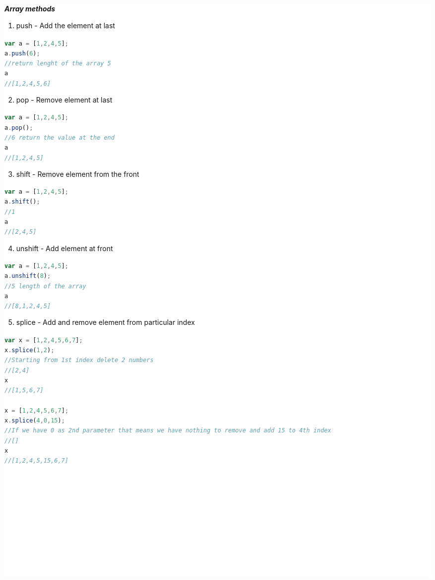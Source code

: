 ***Array methods***
1. push - Add the element at last

```javascript
var a = [1,2,4,5];
a.push(6);
//return lenght of the array 5
a
//[1,2,4,5,6]
```
2. pop - Remove element at last

```javascript
var a = [1,2,4,5];
a.pop();
//6 return the value at the end
a
//[1,2,4,5]
```

3. shift - Remove element from the front

```javascript
var a = [1,2,4,5];
a.shift();
//1
a
//[2,4,5]
```

4. unshift - Add element at front

```javascript
var a = [1,2,4,5];
a.unshift(8);
//5 length of the array
a
//[8,1,2,4,5]
```

5. splice - Add and remove element from particular index

```javascript 
var x = [1,2,4,5,6,7];
x.splice(1,2);
//Starting from 1st index delete 2 numbers
//[2,4]
x
//[1,5,6,7]

x = [1,2,4,5,6,7];
x.splice(4,0,15);
//If we have 0 as 2nd parameter that means we have nothing to remove and add 15 to 4th index
//[]
x
//[1,2,4,5,15,6,7]













```